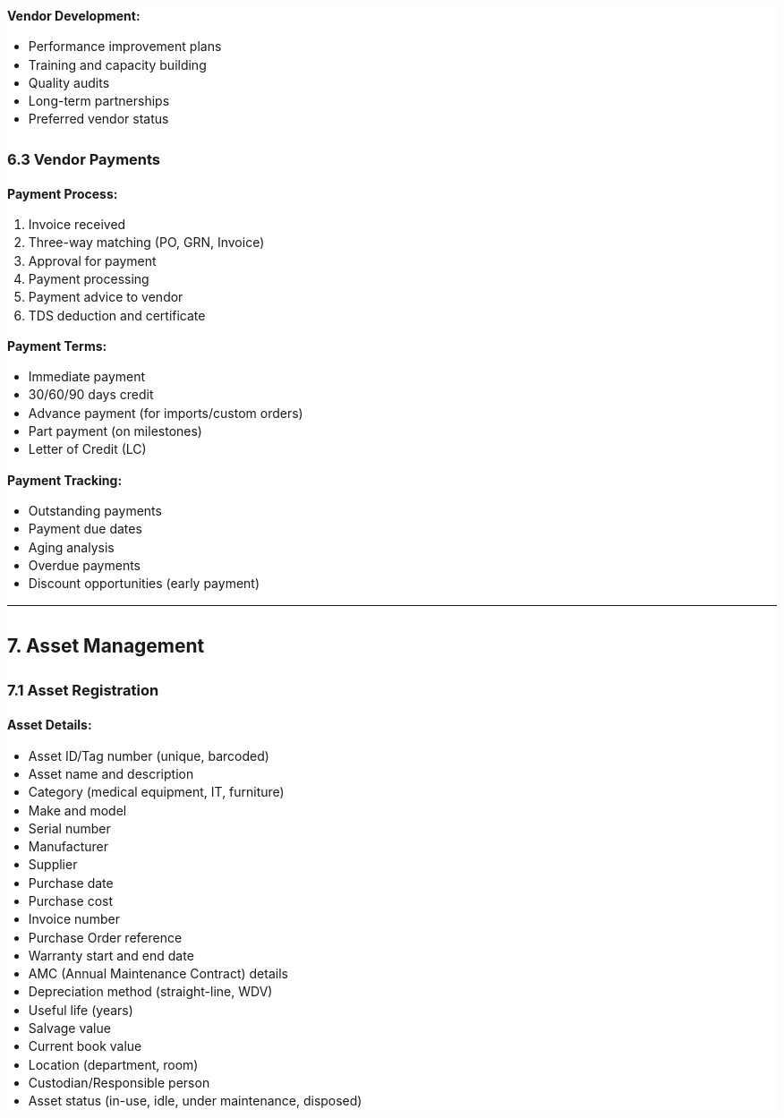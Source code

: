 **Vendor Development:**
- Performance improvement plans
- Training and capacity building
- Quality audits
- Long-term partnerships
- Preferred vendor status

### 6.3 Vendor Payments

**Payment Process:**
1. Invoice received
2. Three-way matching (PO, GRN, Invoice)
3. Approval for payment
4. Payment processing
5. Payment advice to vendor
6. TDS deduction and certificate

**Payment Terms:**
- Immediate payment
- 30/60/90 days credit
- Advance payment (for imports/custom orders)
- Part payment (on milestones)
- Letter of Credit (LC)

**Payment Tracking:**
- Outstanding payments
- Payment due dates
- Aging analysis
- Overdue payments
- Discount opportunities (early payment)

---

## 7. Asset Management

### 7.1 Asset Registration

**Asset Details:**
- Asset ID/Tag number (unique, barcoded)
- Asset name and description
- Category (medical equipment, IT, furniture)
- Make and model
- Serial number
- Manufacturer
- Supplier
- Purchase date
- Purchase cost
- Invoice number
- Purchase Order reference
- Warranty start and end date
- AMC (Annual Maintenance Contract) details
- Depreciation method (straight-line, WDV)
- Useful life (years)
- Salvage value
- Current book value
- Location (department, room)
- Custodian/Responsible person
- Asset status (in-use, idle, under maintenance, disposed)
